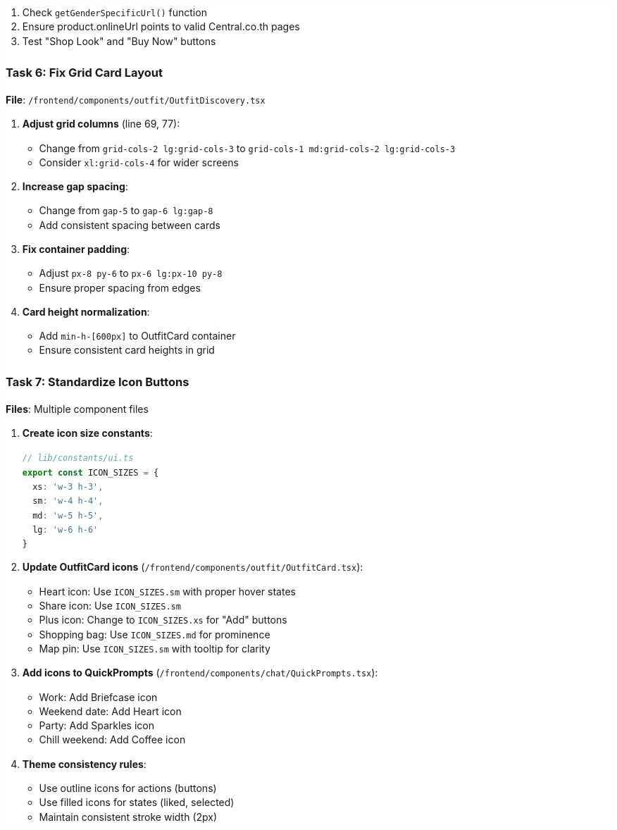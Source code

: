 1. Check `getGenderSpecificUrl()` function
2. Ensure product.onlineUrl points to valid Central.co.th pages
3. Test "Shop Look" and "Buy Now" buttons

### Task 6: Fix Grid Card Layout
**File**: `/frontend/components/outfit/OutfitDiscovery.tsx`

1. **Adjust grid columns** (line 69, 77):
   - Change from `grid-cols-2 lg:grid-cols-3` to `grid-cols-1 md:grid-cols-2 lg:grid-cols-3`
   - Consider `xl:grid-cols-4` for wider screens

2. **Increase gap spacing**:
   - Change from `gap-5` to `gap-6 lg:gap-8`
   - Add consistent spacing between cards

3. **Fix container padding**:
   - Adjust `px-8 py-6` to `px-6 lg:px-10 py-8`
   - Ensure proper spacing from edges

4. **Card height normalization**:
   - Add `min-h-[600px]` to OutfitCard container
   - Ensure consistent card heights in grid

### Task 7: Standardize Icon Buttons
**Files**: Multiple component files

1. **Create icon size constants**:
   ```typescript
   // lib/constants/ui.ts
   export const ICON_SIZES = {
     xs: 'w-3 h-3',
     sm: 'w-4 h-4',
     md: 'w-5 h-5',
     lg: 'w-6 h-6'
   }
   ```

2. **Update OutfitCard icons** (`/frontend/components/outfit/OutfitCard.tsx`):
   - Heart icon: Use `ICON_SIZES.sm` with proper hover states
   - Share icon: Use `ICON_SIZES.sm`
   - Plus icon: Change to `ICON_SIZES.xs` for "Add" buttons
   - Shopping bag: Use `ICON_SIZES.md` for prominence
   - Map pin: Use `ICON_SIZES.sm` with tooltip for clarity

3. **Add icons to QuickPrompts** (`/frontend/components/chat/QuickPrompts.tsx`):
   - Work: Add Briefcase icon
   - Weekend date: Add Heart icon
   - Party: Add Sparkles icon
   - Chill weekend: Add Coffee icon

4. **Theme consistency rules**:
   - Use outline icons for actions (buttons)
   - Use filled icons for states (liked, selected)
   - Maintain consistent stroke width (2px)
